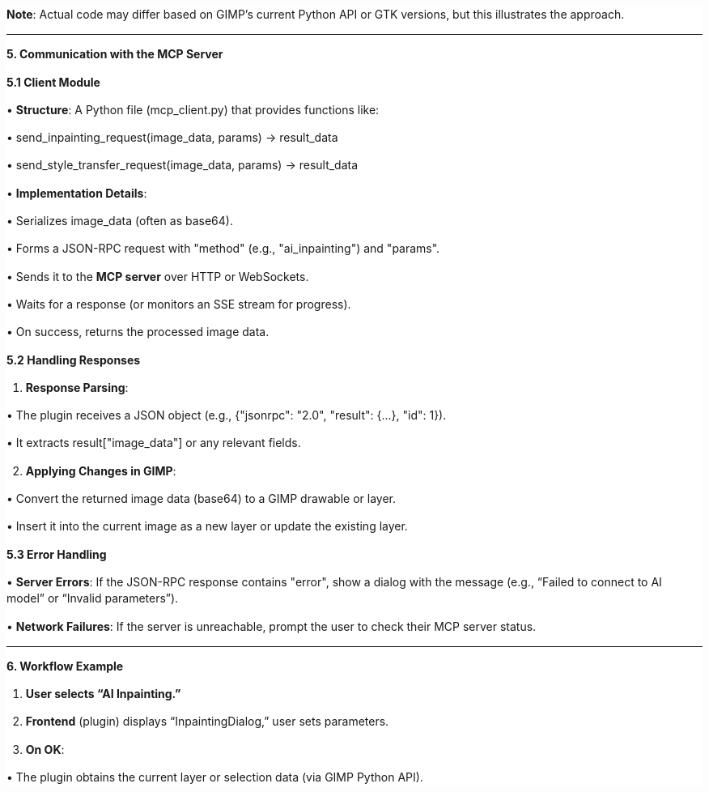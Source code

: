 **Note**: Actual code may differ based on GIMP’s current Python API or GTK versions, but this illustrates the approach.

---

**5. Communication with the MCP Server**

  

**5.1 Client Module**

• **Structure**: A Python file (mcp_client.py) that provides functions like:

• send_inpainting_request(image_data, params) -> result_data

• send_style_transfer_request(image_data, params) -> result_data

• **Implementation Details**:

• Serializes image_data (often as base64).

• Forms a JSON-RPC request with "method" (e.g., "ai_inpainting") and "params".

• Sends it to the **MCP server** over HTTP or WebSockets.

• Waits for a response (or monitors an SSE stream for progress).

• On success, returns the processed image data.

  

**5.2 Handling Responses**

1. **Response Parsing**:

• The plugin receives a JSON object (e.g., {"jsonrpc": "2.0", "result": {...}, "id": 1}).

• It extracts result["image_data"] or any relevant fields.

2. **Applying Changes in GIMP**:

• Convert the returned image data (base64) to a GIMP drawable or layer.

• Insert it into the current image as a new layer or update the existing layer.

  

**5.3 Error Handling**

• **Server Errors**: If the JSON-RPC response contains "error", show a dialog with the message (e.g., “Failed to connect to AI model” or “Invalid parameters”).

• **Network Failures**: If the server is unreachable, prompt the user to check their MCP server status.

---

**6. Workflow Example**

1. **User selects “AI Inpainting.”**

2. **Frontend** (plugin) displays “InpaintingDialog,” user sets parameters.

3. **On OK**:

• The plugin obtains the current layer or selection data (via GIMP Python API).
